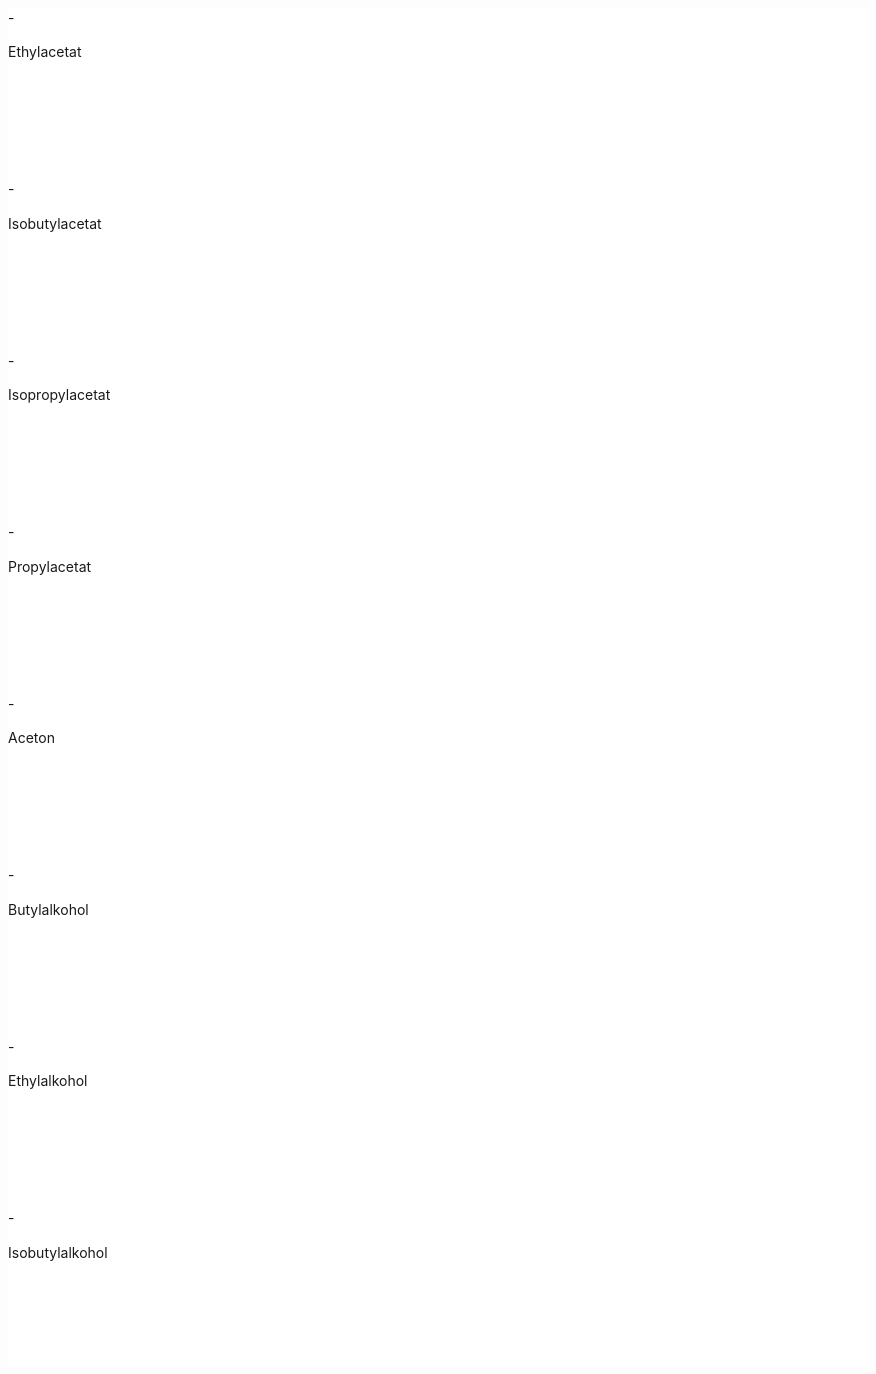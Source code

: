 \-

Ethylacetat

 

 

 

\-

Isobutylacetat

 

 

 

\-

Isopropylacetat

 

 

 

\-

Propylacetat

 

 

 

\-

Aceton

 

 

 

\-

Butylalkohol

 

 

 

\-

Ethylalkohol

 

 

 

\-

Isobutylalkohol

 

 

 